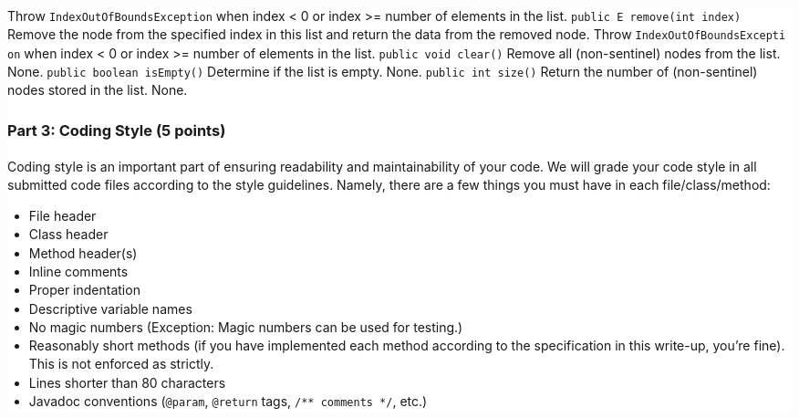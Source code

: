 <p>
Throw <code>IndexOutOfBoundsException</code> when index &lt; 0 or index >= number of elements in the list.
   </td>
  </tr>
  <tr>
   <td><code>public E remove(int index)</code>
   </td>
   <td>Remove the node from the specified index in this list and return the data from the removed node.
   </td>
   <td>Throw <code>IndexOutOfBoundsException</code> when index &lt; 0 or index >= number of elements in the list.
   </td>
  </tr>
  <tr>
   <td><code>public void clear()</code>
   </td>
   <td>Remove all (non-sentinel) nodes from the list.
   </td>
   <td>None.
   </td>
  </tr>
  <tr>
   <td><code>public boolean isEmpty()</code>
   </td>
   <td>Determine if the list is empty.
   </td>
   <td>None.
   </td>
  </tr>
  <tr>
   <td><code>public int size()</code>
   </td>
   <td>Return the number of (non-sentinel) nodes stored in the list.
   </td>
   <td>None.
   </td>
  </tr>
</table>

### **Part 3: Coding Style (5 points)**

Coding style is an important part of ensuring readability and maintainability of your code. We will grade your code style in all submitted code files according to the style guidelines. Namely, there are a few things you must have in each file/class/method:

* File header
* Class header
* Method header(s)
* Inline comments
* Proper indentation
* Descriptive variable names
* No magic numbers (Exception: Magic numbers can be used for testing.)
* Reasonably short methods (if you have implemented each method according to the specification in this write-up, you’re fine). This is not enforced as strictly.
* Lines shorter than 80 characters
* Javadoc conventions (`@param`, `@return` tags, `/** comments */`, etc.)
